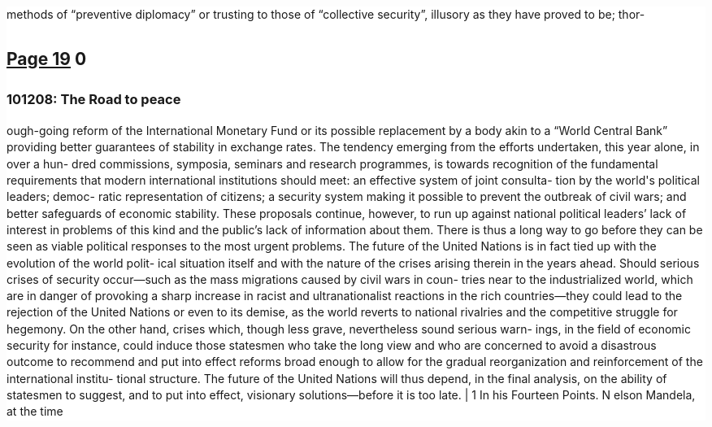 methods of “preventive diplomacy” or 
trusting to those of “collective security”, 
illusory as they have proved to be; thor-

## [Page 19](https://demo.humlab.umu.se/courier/101202engo.pdf#page=19) 0

### 101208: The Road to peace

ough-going reform of the International 
Monetary Fund or its possible replacement 
by a body akin to a “World Central Bank” 
providing better guarantees of stability in 
exchange rates. 
The tendency emerging from the efforts 
undertaken, this year alone, in over a hun- 
dred commissions, symposia, seminars and 
research programmes, is towards recognition 
of the fundamental requirements that 
modern international institutions should 
meet: an effective system of joint consulta- 
tion by the world's political leaders; democ- 
ratic representation of citizens; a security 
system making it possible to prevent the 
outbreak of civil wars; and better safeguards 
of economic stability. 
These proposals continue, however, to 
run up against national political leaders’ lack 
of interest in problems of this kind and the 
public’s lack of information about them. 
There is thus a long way to go before they 
can be seen as viable political responses to the 
most urgent problems. 
The future of the United Nations is in fact 
tied up with the evolution of the world polit- 
ical situation itself and with the nature of the 
crises arising therein in the years ahead. Should 
serious crises of security occur—such as the 
mass migrations caused by civil wars in coun- 
tries near to the industrialized world, which 
are in danger of provoking a sharp increase in 
racist and ultranationalist reactions in the rich 
countries—they could lead to the rejection of 
the United Nations or even to its demise, as 
the world reverts to national rivalries and the 
competitive struggle for hegemony. 
On the other hand, crises which, though 
less grave, nevertheless sound serious warn- 
ings, in the field of economic security for 
instance, could induce those statesmen who 
take the long view and who are concerned to 
avoid a disastrous outcome to recommend 
and put into effect reforms broad enough to 
allow for the gradual reorganization and 
reinforcement of the international institu- 
tional structure. 
The future of the United Nations will 
thus depend, in the final analysis, on the 
ability of statesmen to suggest, and to put 
into effect, visionary solutions—before it is 
too late. | 
1 In his Fourteen Points. 
N elson Mandela, at the time 